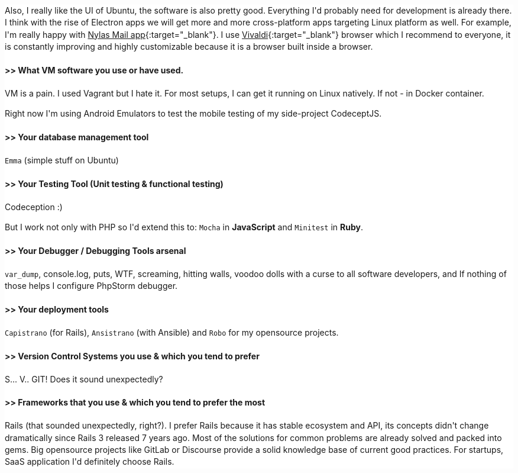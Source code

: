 Also, I really like the UI of Ubuntu, the software is also pretty good. Everything I'd probably need for development is already there. I think with the rise of Electron apps we will get more and more cross-platform apps targeting Linux platform as well. For example, I'm really happy with [Nylas Mail app](https://www.nylas.com/nylas-mail/){:target="_blank"}. I use [Vivaldi](http://vivaldi.net/){:target="_blank"} browser which I recommend to everyone, it is constantly improving and highly customizable because it is a browser built inside a browser.



#### >> What VM software you use or have used.

VM is a pain. I used Vagrant but I hate it. For most setups, I can get it running on Linux natively. If not - in Docker container.

Right now I'm using Android Emulators to test the mobile testing of my side-project CodeceptJS.



#### >> Your database management tool

`Emma` (simple stuff on Ubuntu)



#### >> Your Testing Tool (Unit testing & functional testing)

Codeception :)

But I work not only with PHP so I'd extend this to: `Mocha` in **JavaScript** and `Minitest` in **Ruby**.



#### >> Your Debugger / Debugging Tools arsenal

`var_dump`, console.log, puts, WTF, screaming, hitting walls, voodoo dolls with a curse to all software developers, and If nothing of those helps I configure PhpStorm debugger.


#### >> Your deployment tools

`Capistrano` (for Rails), `Ansistrano` (with Ansible) and `Robo` for my opensource projects.



#### >> Version Control Systems you use & which you tend to prefer

S... V.. GIT! Does it sound unexpectedly?



#### >> Frameworks that you use & which you tend to prefer the most

Rails (that sounded unexpectedly, right?). I prefer Rails because it has stable ecosystem and API, its concepts didn't change dramatically since Rails 3 released 7 years ago. Most of the solutions for common problems are already solved and packed into gems. Big opensource projects like GitLab or Discourse provide a solid knowledge base of current good practices. For startups, SaaS application I'd definitely choose Rails.
